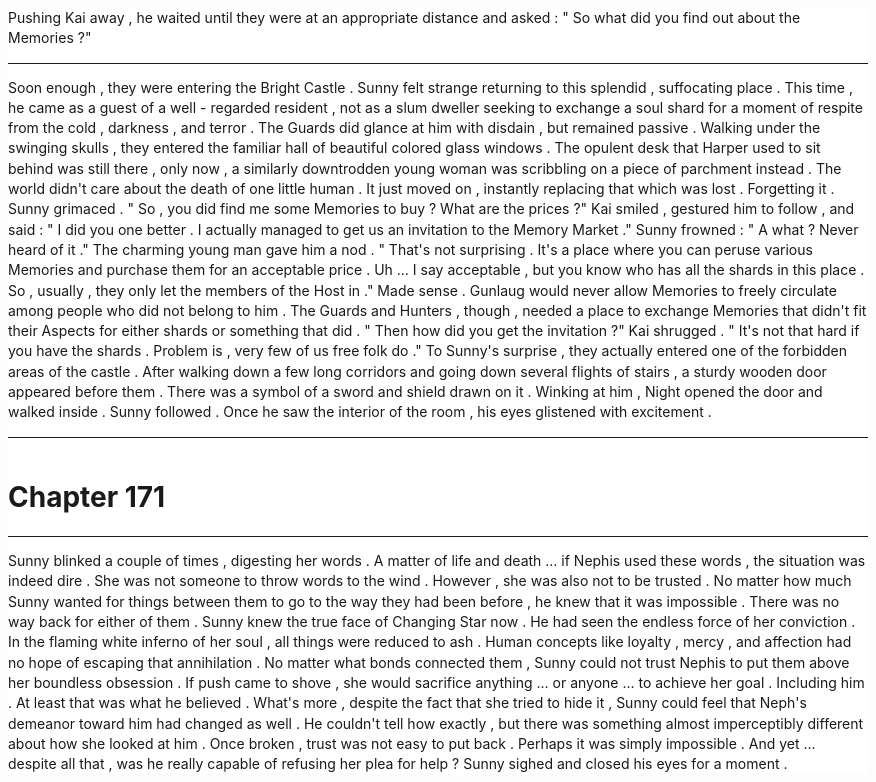 Pushing Kai away , he waited until they were at an appropriate distance and asked :
" So what did you find out about the Memories ?"
***
Soon enough , they were entering the Bright Castle . Sunny felt strange returning to this splendid , suffocating place . This time , he came as a guest of a well - regarded resident , not as a slum dweller seeking to exchange a soul shard for a moment of respite from the cold , darkness , and terror . The Guards did glance at him with disdain , but remained passive .
Walking under the swinging skulls , they entered the familiar hall of beautiful colored glass windows . The opulent desk that Harper used to sit behind was still there , only now , a similarly downtrodden young woman was scribbling on a piece of parchment instead .
The world didn't care about the death of one little human . It just moved on , instantly replacing that which was lost .
Forgetting it .
Sunny grimaced .
" So , you did find me some Memories to buy ? What are the prices ?"
Kai smiled , gestured him to follow , and said :
" I did you one better . I actually managed to get us an invitation to the Memory Market ."
Sunny frowned :
" A what ? Never heard of it ."
The charming young man gave him a nod .
" That's not surprising . It's a place where you can peruse various Memories and purchase them for an acceptable price . Uh … I say acceptable , but you know who has all the shards in this place . So , usually , they only let the members of the Host in ."
Made sense . Gunlaug would never allow Memories to freely circulate among people who did not belong to him . The Guards and Hunters , though , needed a place to exchange Memories that didn't fit their Aspects for either shards or something that did .
" Then how did you get the invitation ?"
Kai shrugged .
" It's not that hard if you have the shards . Problem is , very few of us free folk do ."
To Sunny's surprise , they actually entered one of the forbidden areas of the castle . After walking down a few long corridors and going down several flights of stairs , a sturdy wooden door appeared before them .
There was a symbol of a sword and shield drawn on it .
Winking at him , Night opened the door and walked inside .
Sunny followed .
Once he saw the interior of the room , his eyes glistened with excitement .

---


# Chapter 171


---

Sunny blinked a couple of times , digesting her words .
A matter of life and death … if Nephis used these words , the situation was indeed dire . She was not someone to throw words to the wind .
However , she was also not to be trusted . No matter how much Sunny wanted for things between them to go to the way they had been before , he knew that it was impossible . There was no way back for either of them .
Sunny knew the true face of Changing Star now . He had seen the endless force of her conviction . In the flaming white inferno of her soul , all things were reduced to ash . Human concepts like loyalty , mercy , and affection had no hope of escaping that annihilation .
No matter what bonds connected them , Sunny could not trust Nephis to put them above her boundless obsession . If push came to shove , she would sacrifice anything … or anyone … to achieve her goal . Including him .
At least that was what he believed .
What's more , despite the fact that she tried to hide it , Sunny could feel that Neph's demeanor toward him had changed as well . He couldn't tell how exactly , but there was something almost imperceptibly different about how she looked at him .
Once broken , trust was not easy to put back . Perhaps it was simply impossible .
And yet … despite all that , was he really capable of refusing her plea for help ?
Sunny sighed and closed his eyes for a moment .